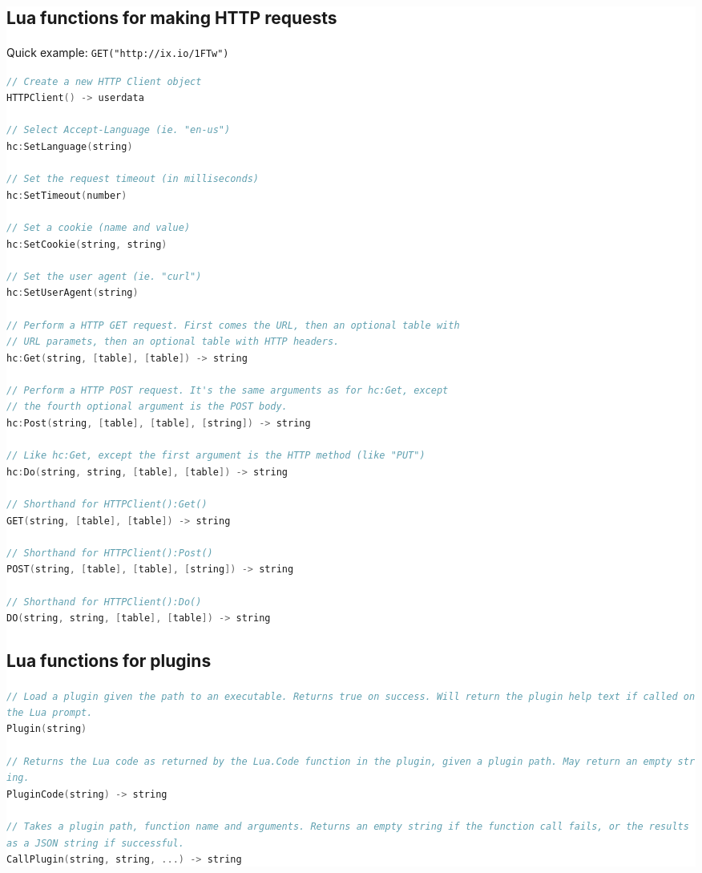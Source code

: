 Lua functions for making HTTP requests
--------------------------------------

Quick example: `GET("http://ix.io/1FTw")`

~~~c
// Create a new HTTP Client object
HTTPClient() -> userdata

// Select Accept-Language (ie. "en-us")
hc:SetLanguage(string)

// Set the request timeout (in milliseconds)
hc:SetTimeout(number)

// Set a cookie (name and value)
hc:SetCookie(string, string)

// Set the user agent (ie. "curl")
hc:SetUserAgent(string)

// Perform a HTTP GET request. First comes the URL, then an optional table with
// URL paramets, then an optional table with HTTP headers.
hc:Get(string, [table], [table]) -> string

// Perform a HTTP POST request. It's the same arguments as for hc:Get, except
// the fourth optional argument is the POST body.
hc:Post(string, [table], [table], [string]) -> string

// Like hc:Get, except the first argument is the HTTP method (like "PUT")
hc:Do(string, string, [table], [table]) -> string

// Shorthand for HTTPClient():Get()
GET(string, [table], [table]) -> string

// Shorthand for HTTPClient():Post()
POST(string, [table], [table], [string]) -> string

// Shorthand for HTTPClient():Do()
DO(string, string, [table], [table]) -> string
~~~



Lua functions for plugins
-------------------------

~~~c
// Load a plugin given the path to an executable. Returns true on success. Will return the plugin help text if called on the Lua prompt.
Plugin(string)

// Returns the Lua code as returned by the Lua.Code function in the plugin, given a plugin path. May return an empty string.
PluginCode(string) -> string

// Takes a plugin path, function name and arguments. Returns an empty string if the function call fails, or the results as a JSON string if successful.
CallPlugin(string, string, ...) -> string
~~~
